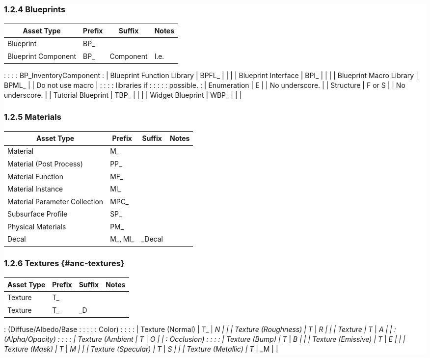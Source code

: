 ### 1.2.4 Blueprints

| Asset Type                 | Prefix | Suffix    | Notes                 |
| -------------------------- | ------ | --------- | --------------------- |
| Blueprint                  | BP_    |           |                       |
| Blueprint Component        | BP_    | Component | I.e.                  |
:                            :        :           : BP_InventoryComponent :
| Blueprint Function Library | BPFL_  |           |                       |
| Blueprint Interface        | BPI_   |           |                       |
| Blueprint Macro Library    | BPML_  |           | Do not use macro      |
:                            :        :           : libraries if          :
:                            :        :           : possible.             :
| Enumeration                | E      |           | No underscore.        |
| Structure                  | F or S |           | No underscore.        |
| Tutorial Blueprint         | TBP_   |           |                       |
| Widget Blueprint           | WBP_   |           |                       |

### 1.2.5 Materials

Asset Type                    | Prefix  | Suffix | Notes
----------------------------- | ------- | ------ | -----
Material                      | M_      |        |
Material (Post Process)       | PP_     |        |
Material Function             | MF_     |        |
Material Instance             | MI_     |        |
Material Parameter Collection | MPC_    |        |
Subsurface Profile            | SP_     |        |
Physical Materials            | PM_     |        |
Decal                         | M_, MI_ | _Decal |

### 1.2.6 Textures {#anc-textures}

| Asset Type           | Prefix | Suffix | Notes                             |
| -------------------- | ------ | ------ | --------------------------------- |
| Texture              | T_     |        |                                   |
| Texture              | T_     | _D     |                                   |
: (Diffuse/Albedo/Base :        :        :                                   :
: Color)               :        :        :                                   :
| Texture (Normal)     | T_     | _N     |                                   |
| Texture (Roughness)  | T_     | _R     |                                   |
| Texture              | T_     | _A     |                                   |
: (Alpha/Opacity)      :        :        :                                   :
| Texture (Ambient     | T_     | _O     |                                   |
: Occlusion)           :        :        :                                   :
| Texture (Bump)       | T_     | _B     |                                   |
| Texture (Emissive)   | T_     | _E     |                                   |
| Texture (Mask)       | T_     | _M     |                                   |
| Texture (Specular)   | T_     | _S     |                                   |
| Texture (Metallic)   | T_     | _M     |                                   |